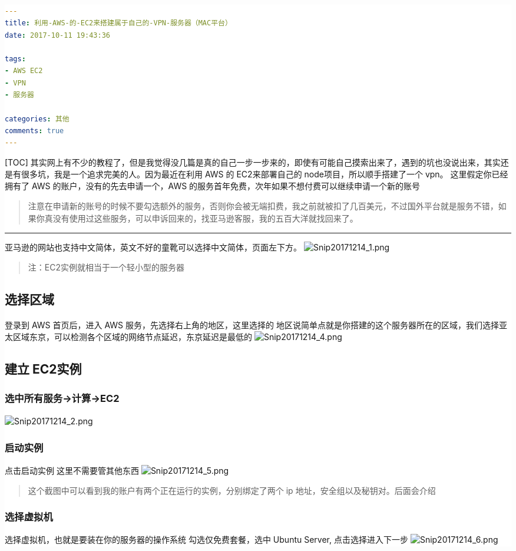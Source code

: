 ```yaml
---
title: 利用-AWS-的-EC2来搭建属于自己的-VPN-服务器（MAC平台）
date: 2017-10-11 19:43:36

tags: 
- AWS EC2
- VPN
- 服务器

categories: 其他
comments: true
---
```


[TOC]
其实网上有不少的教程了，但是我觉得没几篇是真的自己一步一步来的，即使有可能自己摸索出来了，遇到的坑也没说出来，其实还是有很多坑，我是一个追求完美的人。因为最近在利用 AWS 的 EC2来部署自己的 node项目，所以顺手搭建了一个 vpn。
这里假定你已经拥有了 AWS 的账户，没有的先去申请一个，AWS 的服务首年免费，次年如果不想付费可以继续申请一个新的账号
>注意在申请新的账号的时候不要勾选额外的服务，否则你会被无端扣费，我之前就被扣了几百美元，不过国外平台就是服务不错，如果你真没有使用过这些服务，可以申诉回来的，找亚马逊客服，我的五百大洋就找回来了。

-------


亚马逊的网站也支持中文简体，英文不好的童靴可以选择中文简体，页面左下方。
![Snip20171214_1.png](http://upload-images.jianshu.io/upload_images/1128807-719c735d069172d2.png?imageMogr2/auto-orient/strip%7CimageView2/2/w/1240)


> 注：EC2实例就相当于一个轻小型的服务器

## 选择区域
登录到 AWS 首页后，进入 AWS 服务，先选择右上角的地区，这里选择的
地区说简单点就是你搭建的这个服务器所在的区域，我们选择亚太区域东京，可以检测各个区域的网络节点延迟，东京延迟是最低的
![Snip20171214_4.png](http://upload-images.jianshu.io/upload_images/1128807-1de846716eacb2ae.png?imageMogr2/auto-orient/strip%7CimageView2/2/w/1240)

## 建立 EC2实例
### 选中所有服务->计算->EC2
![Snip20171214_2.png](http://upload-images.jianshu.io/upload_images/1128807-d059a8c267c9269c.png?imageMogr2/auto-orient/strip%7CimageView2/2/w/1240)

### 启动实例
点击启动实例
这里不需要管其他东西
![Snip20171214_5.png](http://upload-images.jianshu.io/upload_images/1128807-7074e89876a22cb5.png?imageMogr2/auto-orient/strip%7CimageView2/2/w/1240)


>这个截图中可以看到我的账户有两个正在运行的实例，分别绑定了两个 ip 地址，安全组以及秘钥对。后面会介绍


### 选择虚拟机
选择虚拟机，也就是要装在你的服务器的操作系统
勾选仅免费套餐，选中 Ubuntu Server, 点击选择进入下一步
![Snip20171214_6.png](http://upload-images.jianshu.io/upload_images/1128807-78eee5e7c2e06163.png?imageMogr2/auto-orient/strip%7CimageView2/2/w/1240)
